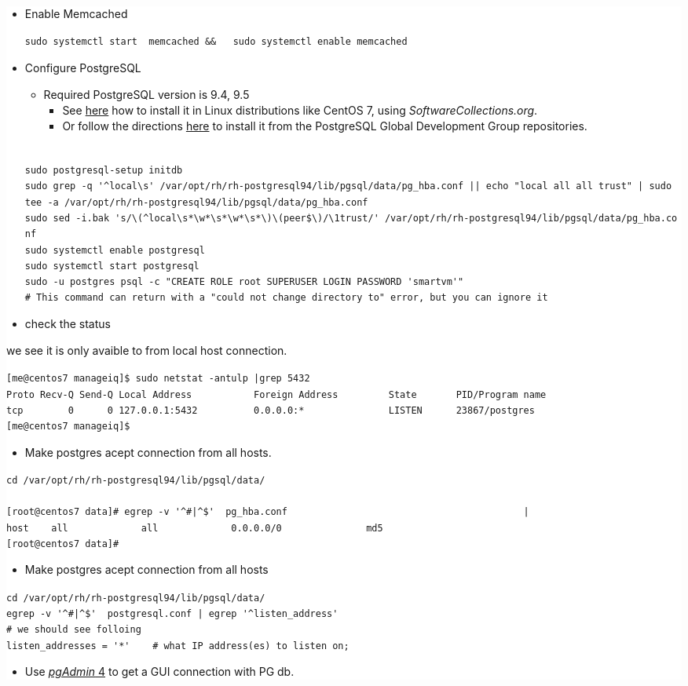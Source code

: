 * Enable Memcached

  ```
  sudo systemctl start  memcached &&   sudo systemctl enable memcached
  ```

* Configure PostgreSQL
  * Required PostgreSQL version is 9.4, 9.5
    * See [here](developer_setup/postgresql_software_collection.md) how to install
      it in Linux distributions like CentOS 7, using _SoftwareCollections.org_.
    * Or follow the directions [here](https://www.postgresql.org/download/linux/redhat/#yum)
      to install it from the PostgreSQL Global Development Group repositories.

  ```

  sudo postgresql-setup initdb
  sudo grep -q '^local\s' /var/opt/rh/rh-postgresql94/lib/pgsql/data/pg_hba.conf || echo "local all all trust" | sudo tee -a /var/opt/rh/rh-postgresql94/lib/pgsql/data/pg_hba.conf
  sudo sed -i.bak 's/\(^local\s*\w*\s*\w*\s*\)\(peer$\)/\1trust/' /var/opt/rh/rh-postgresql94/lib/pgsql/data/pg_hba.conf
  sudo systemctl enable postgresql
  sudo systemctl start postgresql
  sudo -u postgres psql -c "CREATE ROLE root SUPERUSER LOGIN PASSWORD 'smartvm'"
  # This command can return with a "could not change directory to" error, but you can ignore it
  ```

* check the status

we see it is only avaible to from local host connection.

```
[me@centos7 manageiq]$ sudo netstat -antulp |grep 5432
Proto Recv-Q Send-Q Local Address           Foreign Address         State       PID/Program name
tcp        0      0 127.0.0.1:5432          0.0.0.0:*               LISTEN      23867/postgres
[me@centos7 manageiq]$
```

* Make postgres acept connection from all hosts.

```
cd /var/opt/rh/rh-postgresql94/lib/pgsql/data/

[root@centos7 data]# egrep -v '^#|^$'  pg_hba.conf                                          |
host    all             all             0.0.0.0/0               md5 
[root@centos7 data]#         

```
* Make postgres acept connection from all hosts

```
cd /var/opt/rh/rh-postgresql94/lib/pgsql/data/
egrep -v '^#|^$'  postgresql.conf | egrep '^listen_address'
# we should see folloing
listen_addresses = '*'    # what IP address(es) to listen on; 
```

* Use [_pgAdmin_ 4](https://www.pgadmin.org/) to get a GUI connection with  PG db.
